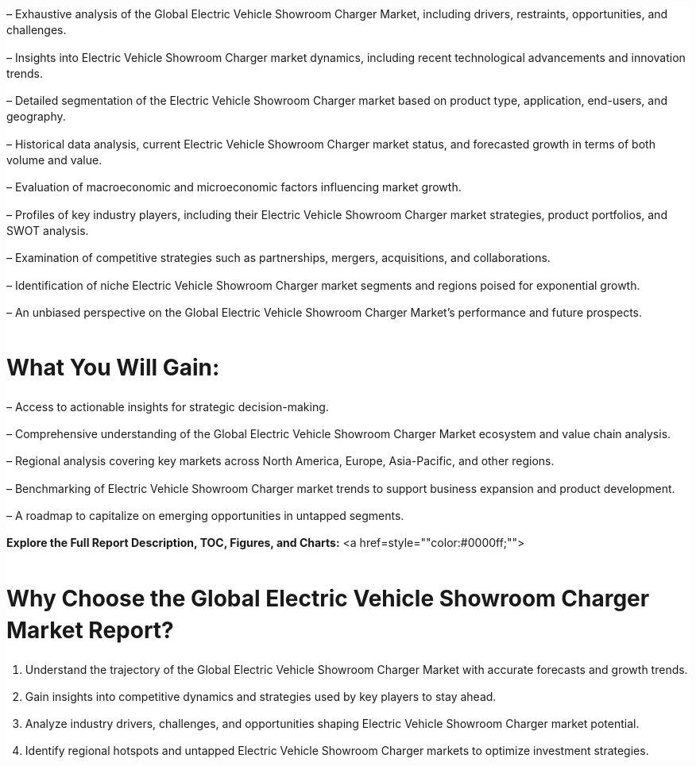 – Exhaustive analysis of the Global Electric Vehicle Showroom Charger Market, including drivers, restraints, opportunities, and challenges.

– Insights into Electric Vehicle Showroom Charger market dynamics, including recent technological advancements and innovation trends.

– Detailed segmentation of the Electric Vehicle Showroom Charger market based on product type, application, end-users, and geography.

– Historical data analysis, current Electric Vehicle Showroom Charger market status, and forecasted growth in terms of both volume and value.

– Evaluation of macroeconomic and microeconomic factors influencing market growth.

– Profiles of key industry players, including their Electric Vehicle Showroom Charger market strategies, product portfolios, and SWOT analysis.

– Examination of competitive strategies such as partnerships, mergers, acquisitions, and collaborations.

– Identification of niche Electric Vehicle Showroom Charger market segments and regions poised for exponential growth.

– An unbiased perspective on the Global Electric Vehicle Showroom Charger Market’s performance and future prospects.

# <strong>What You Will Gain:</strong>

– Access to actionable insights for strategic decision-making.

– Comprehensive understanding of the Global Electric Vehicle Showroom Charger Market ecosystem and value chain analysis.

– Regional analysis covering key markets across North America, Europe, Asia-Pacific, and other regions.

– Benchmarking of Electric Vehicle Showroom Charger market trends to support business expansion and product development.

– A roadmap to capitalize on emerging opportunities in untapped segments.

<strong>Explore the Full Report Description, TOC, Figures, and Charts:</strong>
<a href=style=""color:#0000ff;""></a>

# <strong>Why Choose the Global Electric Vehicle Showroom Charger Market Report?</strong>

1. Understand the trajectory of the Global Electric Vehicle Showroom Charger Market with accurate forecasts and growth trends.

2. Gain insights into competitive dynamics and strategies used by key players to stay ahead.

3. Analyze industry drivers, challenges, and opportunities shaping Electric Vehicle Showroom Charger market potential.

4. Identify regional hotspots and untapped Electric Vehicle Showroom Charger markets to optimize investment strategies.
